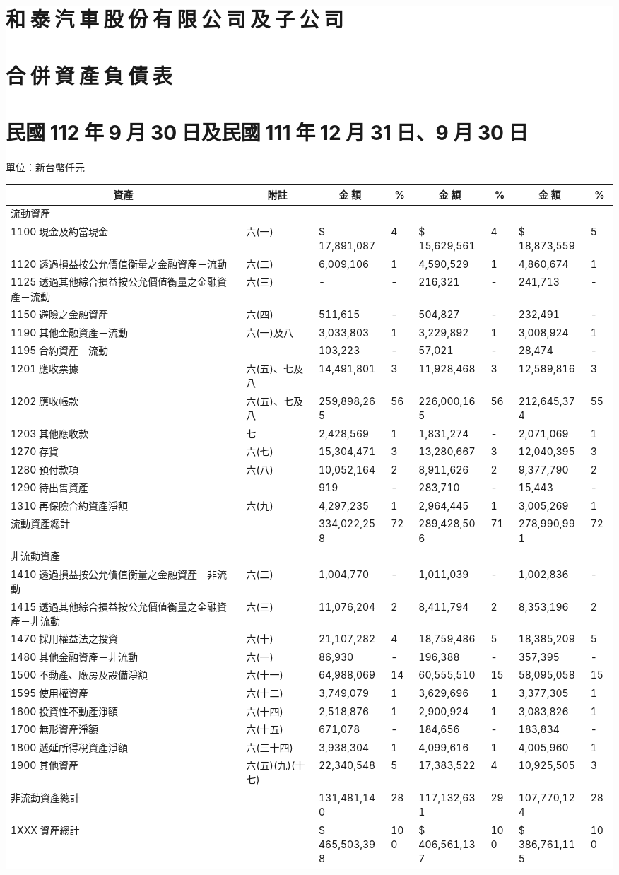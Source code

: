 # 和 泰 汽 車 股 份 有 限 公 司 及 子 公 司

# 合 併 資 產 負 債 表

# 民國 112 年 9 月 30 日及民國 111 年 12 月 31 日、9 月 30 日

單位：新台幣仟元

|資產|附註|金 額|%|金 額|%|金 額|%|
|---|---|---|---|---|---|---|---|
|流動資產| | | | | | | |
|1100 現金及約當現金|六(一)|$ 17,891,087|4|$ 15,629,561|4|$ 18,873,559|5|
|1120 透過損益按公允價值衡量之金融資產－流動|六(二)|6,009,106|1|4,590,529|1|4,860,674|1|
|1125 透過其他綜合損益按公允價值衡量之金融資產－流動|六(三)|-|-|216,321|-|241,713|-|
|1150 避險之金融資產|六(四)|511,615|-|504,827|-|232,491|-|
|1190 其他金融資產－流動|六(一)及八|3,033,803|1|3,229,892|1|3,008,924|1|
|1195 合約資產－流動| |103,223|-|57,021|-|28,474|-|
|1201 應收票據|六(五)、七及八|14,491,801|3|11,928,468|3|12,589,816|3|
|1202 應收帳款|六(五)、七及八|259,898,265|56|226,000,165|56|212,645,374|55|
|1203 其他應收款|七|2,428,569|1|1,831,274|-|2,071,069|1|
|1270 存貨|六(七)|15,304,471|3|13,280,667|3|12,040,395|3|
|1280 預付款項|六(八)|10,052,164|2|8,911,626|2|9,377,790|2|
|1290 待出售資產| |919|-|283,710|-|15,443|-|
|1310 再保險合約資產淨額|六(九)|4,297,235|1|2,964,445|1|3,005,269|1|
|流動資產總計| |334,022,258|72|289,428,506|71|278,990,991|72|
|非流動資產| | | | | | | |
|1410 透過損益按公允價值衡量之金融資產－非流動|六(二)|1,004,770|-|1,011,039|-|1,002,836|-|
|1415 透過其他綜合損益按公允價值衡量之金融資產－非流動|六(三)|11,076,204|2|8,411,794|2|8,353,196|2|
|1470 採用權益法之投資|六(十)|21,107,282|4|18,759,486|5|18,385,209|5|
|1480 其他金融資產－非流動|六(一)|86,930|-|196,388|-|357,395|-|
|1500 不動產、廠房及設備淨額|六(十一)|64,988,069|14|60,555,510|15|58,095,058|15|
|1595 使用權資產|六(十二)|3,749,079|1|3,629,696|1|3,377,305|1|
|1600 投資性不動產淨額|六(十四)|2,518,876|1|2,900,924|1|3,083,826|1|
|1700 無形資產淨額|六(十五)|671,078|-|184,656|-|183,834|-|
|1800 遞延所得稅資產淨額|六(三十四)|3,938,304|1|4,099,616|1|4,005,960|1|
|1900 其他資產|六(五)(九)(十七)|22,340,548|5|17,383,522|4|10,925,505|3|
|非流動資產總計| |131,481,140|28|117,132,631|29|107,770,124|28|
|1XXX 資產總計| |$ 465,503,398|100|$ 406,561,137|100|$ 386,761,115|100|

